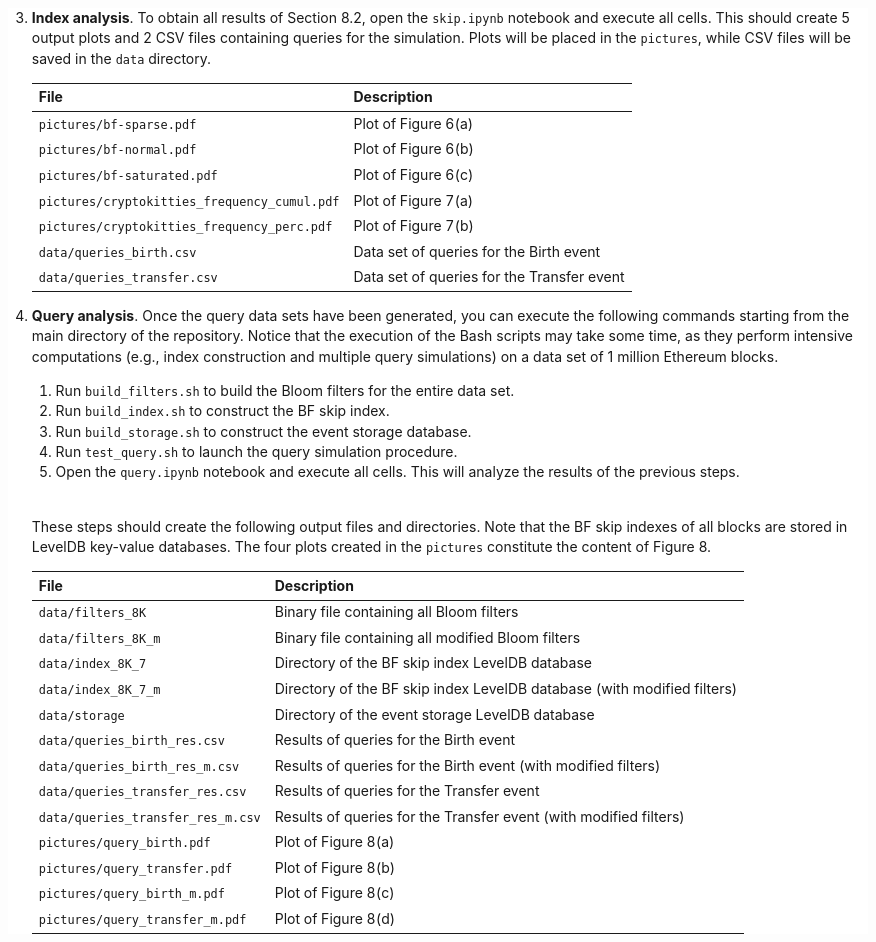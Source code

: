 3. **Index analysis**. To obtain all results of Section 8.2, open the <code>skip.ipynb</code> notebook and execute all cells. This should create 5 output plots and 2 CSV files containing queries for the simulation. Plots will be placed in the <code>pictures</code>, while CSV files will be saved in the <code>data</code> directory.

    | File | Description |
    |---|---|
    | <code>pictures/bf-sparse.pdf</code> | Plot of Figure 6(a) |
    | <code>pictures/bf-normal.pdf</code> | Plot of Figure 6(b) |
    | <code>pictures/bf-saturated.pdf</code> | Plot of Figure 6(c) |
    | <code>pictures/cryptokitties_frequency_cumul.pdf</code> | Plot of Figure 7(a) |
    | <code>pictures/cryptokitties_frequency_perc.pdf</code> | Plot of Figure 7(b) |
    | <code>data/queries_birth.csv</code> | Data set of queries for the Birth event |
    | <code>data/queries_transfer.csv</code> | Data set of queries for the Transfer event |

4. **Query analysis**. Once the query data sets have been generated, you can execute the following commands starting from the main directory of the repository. Notice that the execution of the Bash scripts may take some time, as they perform intensive computations (e.g., index construction and multiple query simulations) on a data set of 1 million Ethereum blocks.

    1. Run <code>build_filters.sh</code> to build the Bloom filters for the entire data set.
    3. Run <code>build_index.sh</code> to construct the BF skip index.
    3. Run <code>build_storage.sh</code> to construct the event storage database.
    4. Run <code>test_query.sh</code> to launch the query simulation procedure.
    5. Open the <code>query.ipynb</code> notebook and execute all cells. This will analyze the results of the previous steps.

    <br>

    These steps should create the following output files and directories. Note that the BF skip indexes of all blocks are stored in LevelDB key-value databases. The four plots created in the <code>pictures</code> constitute the content of Figure 8.

    | File | Description |
    |---|---|
    | <code>data/filters_8K</code> | Binary file containing all Bloom filters |
    | <code>data/filters_8K_m</code> | Binary file containing all modified Bloom filters |
    | <code>data/index_8K_7</code> | Directory of the BF skip index LevelDB database |
    | <code>data/index_8K_7_m</code> | Directory of the BF skip index LevelDB database (with modified filters) |
    | <code>data/storage</code> | Directory of the event storage LevelDB database |
    | <code>data/queries_birth_res.csv</code> | Results of queries for the Birth event |
    | <code>data/queries_birth_res_m.csv</code> | Results of queries for the Birth event (with modified filters) |
    | <code>data/queries_transfer_res.csv</code> | Results of queries for the Transfer event |
    | <code>data/queries_transfer_res_m.csv</code> | Results of queries for the Transfer event (with modified filters) |
    | <code>pictures/query_birth.pdf</code> | Plot of Figure 8(a) |
    | <code>pictures/query_transfer.pdf</code> | Plot of Figure 8(b) |
    | <code>pictures/query_birth_m.pdf</code> | Plot of Figure 8(c) |
    | <code>pictures/query_transfer_m.pdf</code> | Plot of Figure 8(d) |
